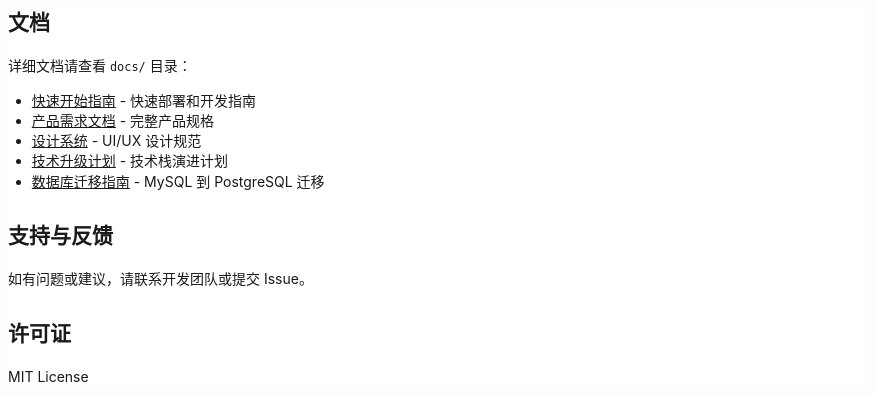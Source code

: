 ## 文档

详细文档请查看 `docs/` 目录：

- [快速开始指南](docs/QUICK_START.md) - 快速部署和开发指南
- [产品需求文档](docs/PRD.md) - 完整产品规格
- [设计系统](docs/DESIGN_SYSTEM.md) - UI/UX 设计规范
- [技术升级计划](docs/TECH_UPGRADE_PLAN.md) - 技术栈演进计划
- [数据库迁移指南](docs/MIGRATION_GUIDE.md) - MySQL 到 PostgreSQL 迁移

## 支持与反馈

如有问题或建议，请联系开发团队或提交 Issue。

## 许可证

MIT License